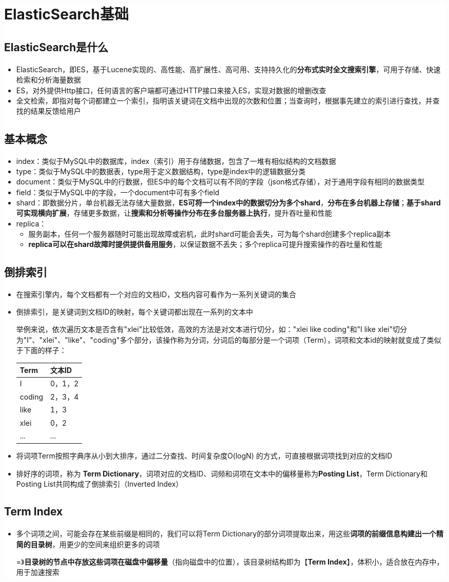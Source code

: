 # ElasticSearch基础

## ElasticSearch是什么

- ElasticSearch，即ES，基于Lucene实现的、高性能、高扩展性、高可用、支持持久化的**分布式实时全文搜索引擎**，可用于存储、快速检索和分析海量数据
- ES，对外提供Http接口，任何语言的客户端都可通过HTTP接口来接入ES，实现对数据的增删改查
- 全文检索，即指对每个词都建立一个索引，指明该关键词在文档中出现的次数和位置；当查询时，根据事先建立的索引进行查找，并查找的结果反馈给用户



## 基本概念

- index：类似于MySQL中的数据库，index（索引）用于存储数据，包含了一堆有相似结构的文档数据
- type：类似于MySQL中的数据表，type用于定义数据结构，type是index中的逻辑数据分类
- document：类似于MySQL中的行数据，但ES中的每个文档可以有不同的字段（json格式存储），对于通用字段有相同的数据类型
- field：类似于MySQL中的字段，一个document中可有多个field
- shard：即数据分片，单台机器无法存储大量数据，**ES可将一个index中的数据切分为多个shard**，**分布在多台机器上存储**；**基于shard可实现横向扩展**，存储更多数据，让**搜索和分析等操作分布在多台服务器上执行**，提升吞吐量和性能
- replica：
  - 服务副本，任何一个服务器随时可能出现故障或宕机，此时shard可能会丢失，可为每个shard创建多个replica副本
  - **replica可以在shard故障时提供提供备用服务**，以保证数据不丢失；多个replica可提升搜索操作的吞吐量和性能

## 倒排索引

- 在搜索引擎内，每个文档都有一个对应的文档ID，文档内容可看作为一系列关键词的集合

- 倒排索引，是关键词到文档ID的映射，每个关键词都出现在一系列的文本中

  举例来说，依次遍历文本是否含有"xlei"比较低效，高效的方法是对文本进行切分，如："xlei like coding"和"I like xlei"切分为"I"、"xlei"、"like"、"coding"多个部分，该操作称为分词，分词后的每部分是一个词项（Term），词项和文本id的映射就变成了类似于下面的样子：

  | Term   | 文本ID  |
  | ------ | ------- |
  | I      | 0，1，2 |
  | coding | 2，3，4 |
  | like   | 1，3    |
  | xlei   | 0，2    |
  | ...    | ...     |

- 将词项Term按照字典序从小到大排序，通过二分查找、时间复杂度O(logN) 的方式，可直接根据词项找到对应的文档ID

- 排好序的词项，称为 **Term Dictionary**，词项对应的文档ID、词频和词项在文本中的偏移量称为**Posting List**，Term Dictionary和Posting List共同构成了倒排索引（Inverted Index）

## Term Index

- 多个词项之间，可能会存在某些前缀是相同的，我们可以将Term Dictionary的部分词项提取出来，用这些**词项的前缀信息构建出一个精简的目录树**，用更少的空间来组织更多的词项

  =》**目录树的节点中存放这些词项在磁盘中偏移量**（指向磁盘中的位置），该目录树结构即为【**Term Index**】，体积小，适合放在内存中，用于加速搜索
